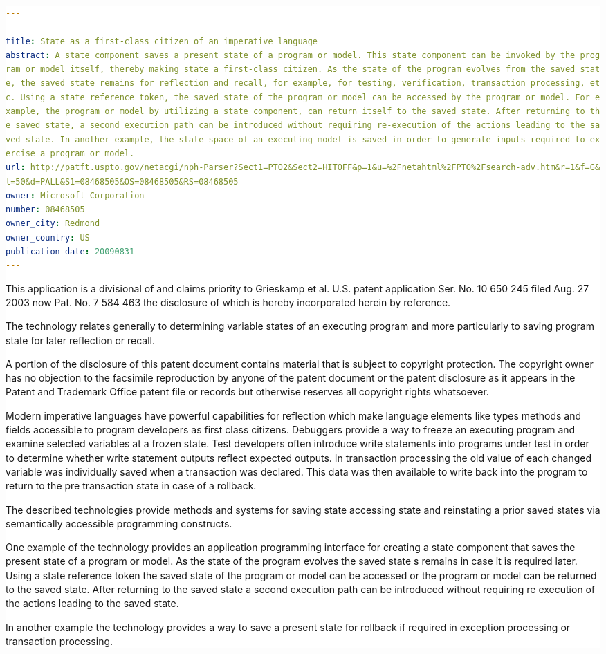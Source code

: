 ```yaml
---

title: State as a first-class citizen of an imperative language
abstract: A state component saves a present state of a program or model. This state component can be invoked by the program or model itself, thereby making state a first-class citizen. As the state of the program evolves from the saved state, the saved state remains for reflection and recall, for example, for testing, verification, transaction processing, etc. Using a state reference token, the saved state of the program or model can be accessed by the program or model. For example, the program or model by utilizing a state component, can return itself to the saved state. After returning to the saved state, a second execution path can be introduced without requiring re-execution of the actions leading to the saved state. In another example, the state space of an executing model is saved in order to generate inputs required to exercise a program or model.
url: http://patft.uspto.gov/netacgi/nph-Parser?Sect1=PTO2&Sect2=HITOFF&p=1&u=%2Fnetahtml%2FPTO%2Fsearch-adv.htm&r=1&f=G&l=50&d=PALL&S1=08468505&OS=08468505&RS=08468505
owner: Microsoft Corporation
number: 08468505
owner_city: Redmond
owner_country: US
publication_date: 20090831
---
```

This application is a divisional of and claims priority to Grieskamp et al. U.S. patent application Ser. No. 10 650 245 filed Aug. 27 2003 now Pat. No. 7 584 463 the disclosure of which is hereby incorporated herein by reference.

The technology relates generally to determining variable states of an executing program and more particularly to saving program state for later reflection or recall.

A portion of the disclosure of this patent document contains material that is subject to copyright protection. The copyright owner has no objection to the facsimile reproduction by anyone of the patent document or the patent disclosure as it appears in the Patent and Trademark Office patent file or records but otherwise reserves all copyright rights whatsoever.

Modern imperative languages have powerful capabilities for reflection which make language elements like types methods and fields accessible to program developers as first class citizens. Debuggers provide a way to freeze an executing program and examine selected variables at a frozen state. Test developers often introduce write statements into programs under test in order to determine whether write statement outputs reflect expected outputs. In transaction processing the old value of each changed variable was individually saved when a transaction was declared. This data was then available to write back into the program to return to the pre transaction state in case of a rollback.

The described technologies provide methods and systems for saving state accessing state and reinstating a prior saved states via semantically accessible programming constructs.

One example of the technology provides an application programming interface for creating a state component that saves the present state of a program or model. As the state of the program evolves the saved state s remains in case it is required later. Using a state reference token the saved state of the program or model can be accessed or the program or model can be returned to the saved state. After returning to the saved state a second execution path can be introduced without requiring re execution of the actions leading to the saved state.

In another example the technology provides a way to save a present state for rollback if required in exception processing or transaction processing.
